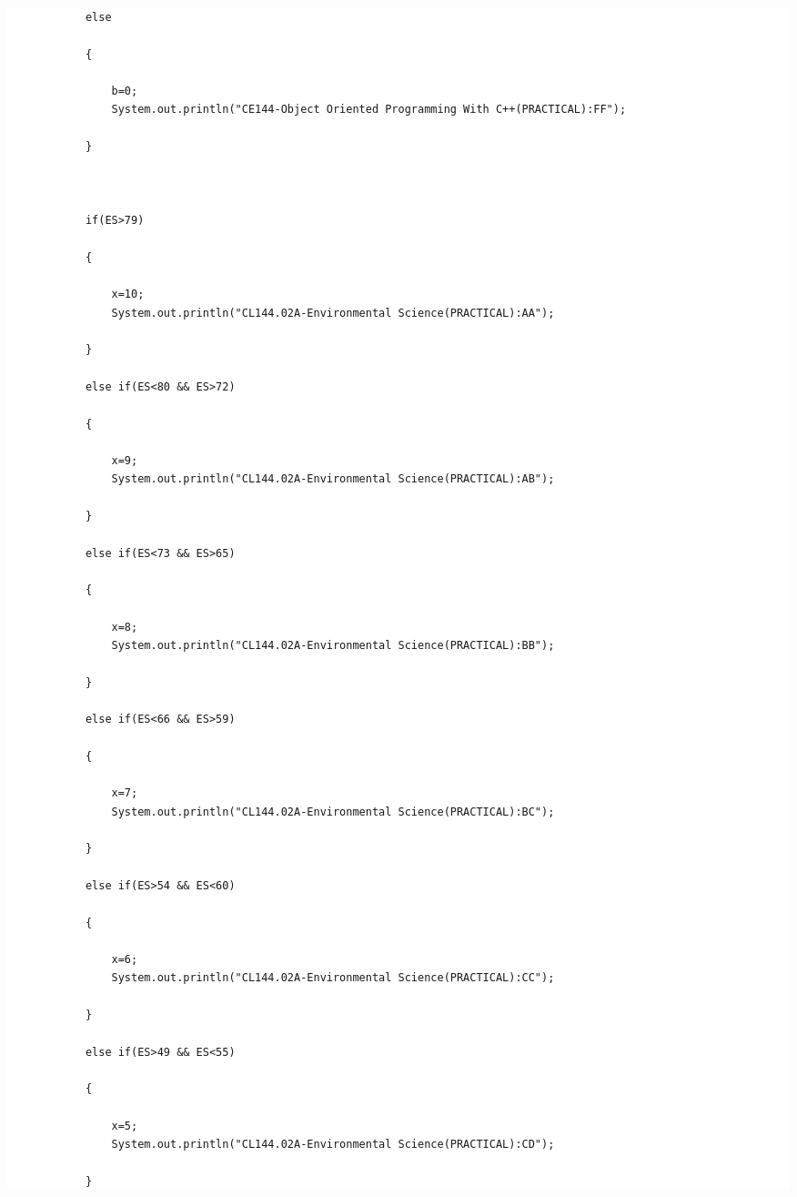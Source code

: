 			    else

			    {

			    	b=0;
			    	System.out.println("CE144-Object Oriented Programming With C++(PRACTICAL):FF");

			    }

			    

			    if(ES>79)

			    {

			    	x=10;
			    	System.out.println("CL144.02A-Environmental Science(PRACTICAL):AA");

			    }

			    else if(ES<80 && ES>72)

			    {

			    	x=9;
			    	System.out.println("CL144.02A-Environmental Science(PRACTICAL):AB");

			    }

			    else if(ES<73 && ES>65)

			    {

			    	x=8;
			    	System.out.println("CL144.02A-Environmental Science(PRACTICAL):BB");

			    }

			    else if(ES<66 && ES>59)

			    {

			    	x=7;
			    	System.out.println("CL144.02A-Environmental Science(PRACTICAL):BC");

			    }

			    else if(ES>54 && ES<60)

			    {

			    	x=6;
			    	System.out.println("CL144.02A-Environmental Science(PRACTICAL):CC");

			    }

			    else if(ES>49 && ES<55)

			    {

			    	x=5;
			    	System.out.println("CL144.02A-Environmental Science(PRACTICAL):CD");

			    }
